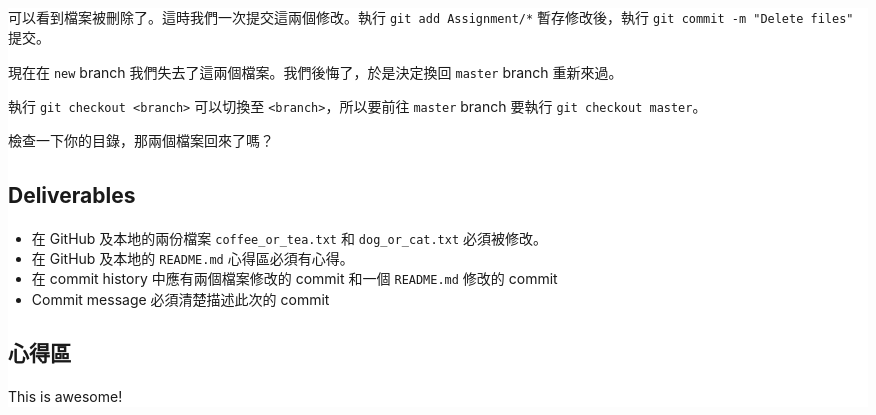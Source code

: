 可以看到檔案被刪除了。這時我們一次提交這兩個修改。執行 `git add Assignment/*` 暫存修改後，執行 `git commit -m "Delete files"` 提交。

現在在 `new` branch 我們失去了這兩個檔案。我們後悔了，於是決定換回 `master` branch 重新來過。

執行 `git checkout <branch>` 可以切換至 `<branch>`，所以要前往 `master` branch 要執行 `git checkout master`。

檢查一下你的目錄，那兩個檔案回來了嗎？

## Deliverables

- 在 GitHub 及本地的兩份檔案 `coffee_or_tea.txt` 和 `dog_or_cat.txt` 必須被修改。
- 在 GitHub 及本地的 `README.md` 心得區必須有心得。
- 在 commit history 中應有兩個檔案修改的 commit 和一個 `README.md` 修改的 commit
- Commit message 必須清楚描述此次的 commit

## 心得區

This is awesome!
